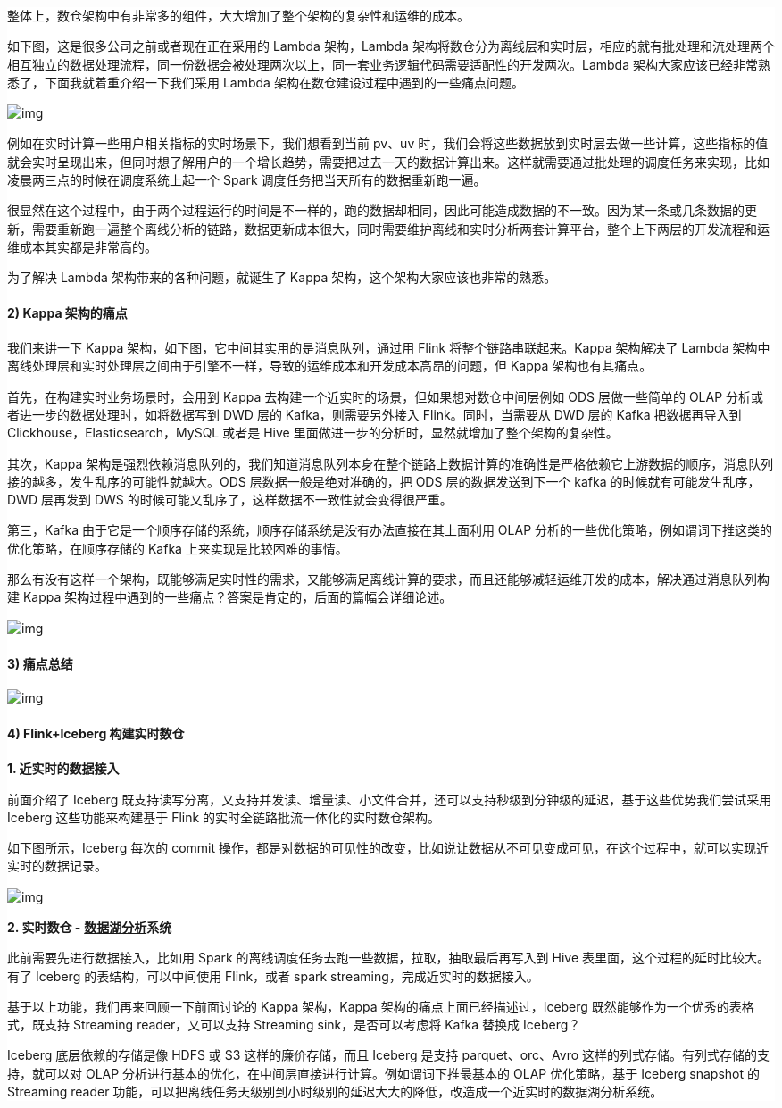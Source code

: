 整体上，数仓架构中有非常多的组件，大大增加了整个架构的复杂性和运维的成本。

如下图，这是很多公司之前或者现在正在采用的 Lambda 架构，Lambda 架构将数仓分为离线层和实时层，相应的就有批处理和流处理两个相互独立的数据处理流程，同一份数据会被处理两次以上，同一套业务逻辑代码需要适配性的开发两次。Lambda 架构大家应该已经非常熟悉了，下面我就着重介绍一下我们采用 Lambda 架构在数仓建设过程中遇到的一些痛点问题。

![img](https://ask.qcloudimg.com/http-save/yehe-2039230/5f1fc23d248b9bd53f0f75f28f4eb0ca.png?imageView2/2/w/1620)

例如在实时计算一些用户相关指标的实时场景下，我们想看到当前 pv、uv 时，我们会将这些数据放到实时层去做一些计算，这些指标的值就会实时呈现出来，但同时想了解用户的一个增长趋势，需要把过去一天的数据计算出来。这样就需要通过批处理的调度任务来实现，比如凌晨两三点的时候在调度系统上起一个 Spark 调度任务把当天所有的数据重新跑一遍。

很显然在这个过程中，由于两个过程运行的时间是不一样的，跑的数据却相同，因此可能造成数据的不一致。因为某一条或几条数据的更新，需要重新跑一遍整个离线分析的链路，数据更新成本很大，同时需要维护离线和实时分析两套计算平台，整个上下两层的开发流程和运维成本其实都是非常高的。

为了解决 Lambda 架构带来的各种问题，就诞生了 Kappa 架构，这个架构大家应该也非常的熟悉。

#### 2) Kappa 架构的痛点

我们来讲一下 Kappa 架构，如下图，它中间其实用的是消息队列，通过用 Flink 将整个链路串联起来。Kappa 架构解决了 Lambda 架构中离线处理层和实时处理层之间由于引擎不一样，导致的运维成本和开发成本高昂的问题，但 Kappa 架构也有其痛点。

首先，在构建实时业务场景时，会用到 Kappa 去构建一个近实时的场景，但如果想对数仓中间层例如 ODS 层做一些简单的 OLAP 分析或者进一步的数据处理时，如将数据写到 DWD 层的 Kafka，则需要另外接入 Flink。同时，当需要从 DWD 层的 Kafka 把数据再导入到 Clickhouse，Elasticsearch，MySQL 或者是 Hive 里面做进一步的分析时，显然就增加了整个架构的复杂性。

其次，Kappa 架构是强烈依赖消息队列的，我们知道消息队列本身在整个链路上数据计算的准确性是严格依赖它上游数据的顺序，消息队列接的越多，发生乱序的可能性就越大。ODS 层数据一般是绝对准确的，把 ODS 层的数据发送到下一个 kafka 的时候就有可能发生乱序，DWD 层再发到 DWS 的时候可能又乱序了，这样数据不一致性就会变得很严重。

第三，Kafka 由于它是一个顺序存储的系统，顺序存储系统是没有办法直接在其上面利用 OLAP 分析的一些优化策略，例如谓词下推这类的优化策略，在顺序存储的 Kafka 上来实现是比较困难的事情。

那么有没有这样一个架构，既能够满足实时性的需求，又能够满足离线计算的要求，而且还能够减轻运维开发的成本，解决通过消息队列构建 Kappa 架构过程中遇到的一些痛点？答案是肯定的，后面的篇幅会详细论述。

![img](https://ask.qcloudimg.com/http-save/yehe-2039230/1f9096a71bf181855ad9397037cc370a.png?imageView2/2/w/1620)

#### 3) 痛点总结

![img](https://ask.qcloudimg.com/http-save/yehe-2039230/4433bc31b9b827f6048f67fe00e5949f.png?imageView2/2/w/1620)

#### 4) Flink+Iceberg 构建实时数仓

**1. 近实时的数据接入**

前面介绍了 Iceberg 既支持读写分离，又支持并发读、增量读、小文件合并，还可以支持秒级到分钟级的延迟，基于这些优势我们尝试采用 Iceberg 这些功能来构建基于 Flink 的实时全链路批流一体化的实时数仓架构。

如下图所示，Iceberg 每次的 commit 操作，都是对数据的可见性的改变，比如说让数据从不可见变成可见，在这个过程中，就可以实现近实时的数据记录。

![img](https://ask.qcloudimg.com/http-save/yehe-2039230/62731347d6f2d771d76f6482eb54ad47.png?imageView2/2/w/1620)

**2. 实时数仓 -** [**数据湖分析**](https://cloud.tencent.com/solution/data-lake-analytics?from=10680)**系统**

此前需要先进行数据接入，比如用 Spark 的离线调度任务去跑一些数据，拉取，抽取最后再写入到 Hive 表里面，这个过程的延时比较大。有了 Iceberg 的表结构，可以中间使用 Flink，或者 spark streaming，完成近实时的数据接入。

基于以上功能，我们再来回顾一下前面讨论的 Kappa 架构，Kappa 架构的痛点上面已经描述过，Iceberg 既然能够作为一个优秀的表格式，既支持 Streaming reader，又可以支持 Streaming sink，是否可以考虑将 Kafka 替换成 Iceberg？

Iceberg 底层依赖的存储是像 HDFS 或 S3 这样的廉价存储，而且 Iceberg 是支持 parquet、orc、Avro 这样的列式存储。有列式存储的支持，就可以对 OLAP 分析进行基本的优化，在中间层直接进行计算。例如谓词下推最基本的 OLAP 优化策略，基于 Iceberg snapshot 的 Streaming reader 功能，可以把离线任务天级别到小时级别的延迟大大的降低，改造成一个近实时的数据湖分析系统。
